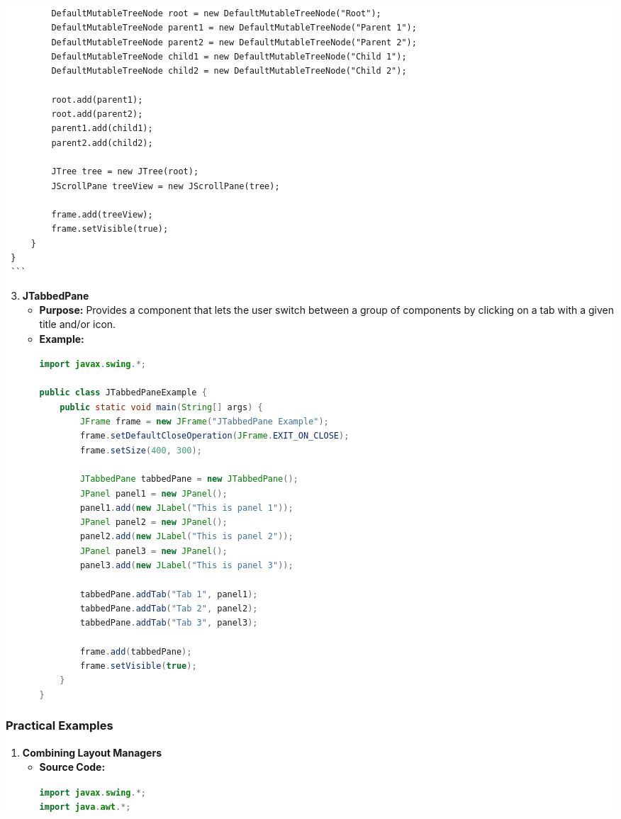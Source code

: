              DefaultMutableTreeNode root = new DefaultMutableTreeNode("Root");
             DefaultMutableTreeNode parent1 = new DefaultMutableTreeNode("Parent 1");
             DefaultMutableTreeNode parent2 = new DefaultMutableTreeNode("Parent 2");
             DefaultMutableTreeNode child1 = new DefaultMutableTreeNode("Child 1");
             DefaultMutableTreeNode child2 = new DefaultMutableTreeNode("Child 2");

             root.add(parent1);
             root.add(parent2);
             parent1.add(child1);
             parent2.add(child2);

             JTree tree = new JTree(root);
             JScrollPane treeView = new JScrollPane(tree);

             frame.add(treeView);
             frame.setVisible(true);
         }
     }
     ```

3. **JTabbedPane**
   - **Purpose:** Provides a component that lets the user switch between a group of components by clicking on a tab with a given title and/or icon.
   - **Example:**
     ```java
     import javax.swing.*;

     public class JTabbedPaneExample {
         public static void main(String[] args) {
             JFrame frame = new JFrame("JTabbedPane Example");
             frame.setDefaultCloseOperation(JFrame.EXIT_ON_CLOSE);
             frame.setSize(400, 300);

             JTabbedPane tabbedPane = new JTabbedPane();
             JPanel panel1 = new JPanel();
             panel1.add(new JLabel("This is panel 1"));
             JPanel panel2 = new JPanel();
             panel2.add(new JLabel("This is panel 2"));
             JPanel panel3 = new JPanel();
             panel3.add(new JLabel("This is panel 3"));

             tabbedPane.addTab("Tab 1", panel1);
             tabbedPane.addTab("Tab 2", panel2);
             tabbedPane.addTab("Tab 3", panel3);

             frame.add(tabbedPane);
             frame.setVisible(true);
         }
     }
     ```

### Practical Examples

1. **Combining Layout Managers**
   - **Source Code:**
     ```java
     import javax.swing.*;
     import java.awt.*;
